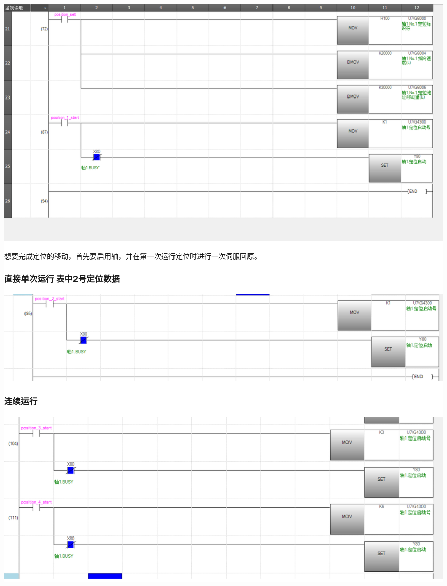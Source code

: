 ![image-20250218172717467](./img/image-20250218172717467.png)

想要完成定位的移动，首先要启用轴，并在第一次运行定位时进行一次伺服回原。

### 直接单次运行 表中2号定位数据

![image-20250218173725789](./img/image-20250218173725789.png)

### 连续运行

![image-20250218180355199](./img/image-20250218180355199.png)
